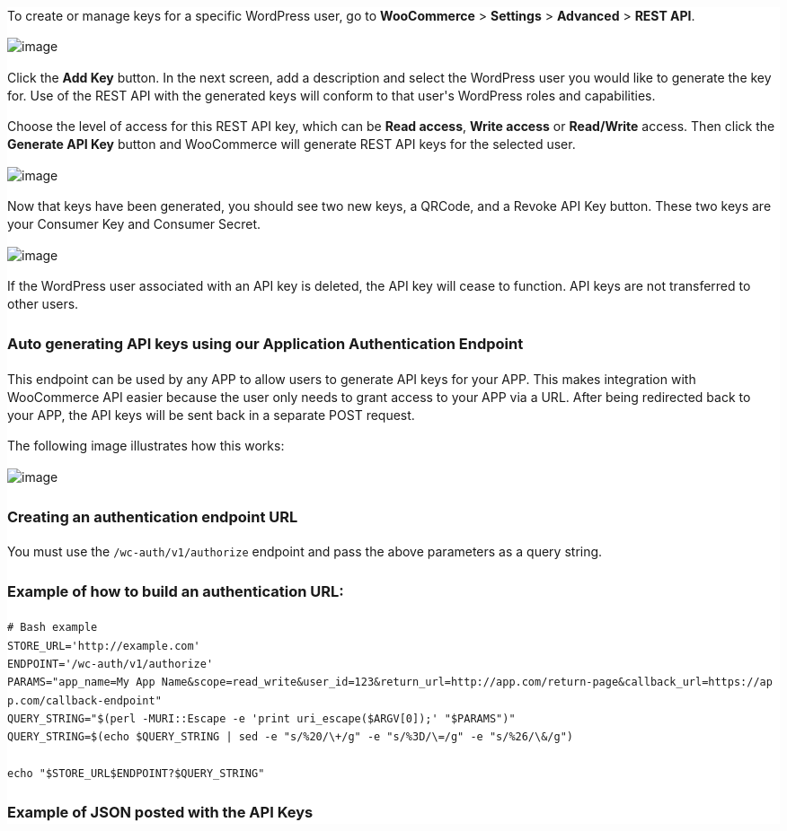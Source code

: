 To create or manage keys for a specific WordPress user, go to **WooCommerce** > **Settings** > **Advanced** > **REST API**.

![image](https://github.com/JoyfulTechLauncher/docs/assets/67152451/e3f2ed4c-058a-4324-b168-794f1857cb48)

Click the **Add Key** button. In the next screen, add a description and select the WordPress user you would like to generate the key for. Use of the REST API with the generated keys will conform to that user's WordPress roles and capabilities.

Choose the level of access for this REST API key, which can be **Read access**, **Write access** or **Read/Write** access. Then click the **Generate API Key** button and WooCommerce will generate REST API keys for the selected user.

![image](https://github.com/JoyfulTechLauncher/docs/assets/67152451/c042a050-0142-44ad-83cd-b86090a96746)

Now that keys have been generated, you should see two new keys, a QRCode, and a Revoke API Key button. These two keys are your Consumer Key and Consumer Secret.

![image](https://github.com/JoyfulTechLauncher/docs/assets/67152451/960eef34-8b84-48bf-a1e3-16810b24558f)

If the WordPress user associated with an API key is deleted, the API key will cease to function. API keys are not transferred to other users.

### Auto generating API keys using our Application Authentication Endpoint

This endpoint can be used by any APP to allow users to generate API keys for your APP. This makes integration with WooCommerce API easier because the user only needs to grant access to your APP via a URL. After being redirected back to your APP, the API keys will be sent back in a separate POST request.

The following image illustrates how this works:

![image](https://github.com/JoyfulTechLauncher/docs/assets/67152451/5254b0e3-5cf2-41ad-93ba-41c9df95ac37)

### Creating an authentication endpoint URL

You must use the `/wc-auth/v1/authorize` endpoint and pass the above parameters as a query string.

### Example of how to build an authentication URL:

```
# Bash example
STORE_URL='http://example.com'
ENDPOINT='/wc-auth/v1/authorize'
PARAMS="app_name=My App Name&scope=read_write&user_id=123&return_url=http://app.com/return-page&callback_url=https://app.com/callback-endpoint"
QUERY_STRING="$(perl -MURI::Escape -e 'print uri_escape($ARGV[0]);' "$PARAMS")"
QUERY_STRING=$(echo $QUERY_STRING | sed -e "s/%20/\+/g" -e "s/%3D/\=/g" -e "s/%26/\&/g")

echo "$STORE_URL$ENDPOINT?$QUERY_STRING"
```

### Example of JSON posted with the API Keys
